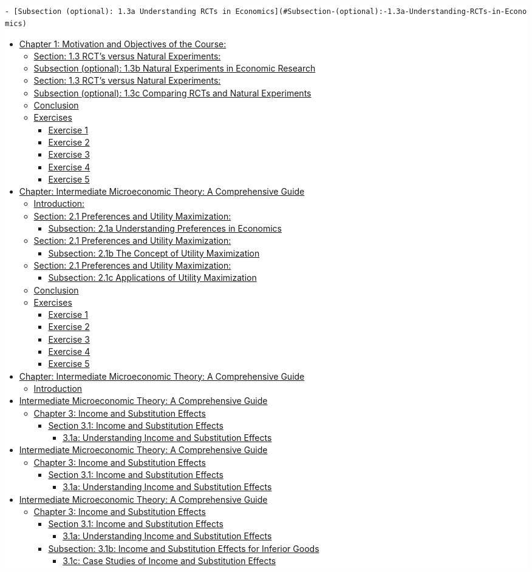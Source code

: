     - [Subsection (optional): 1.3a Understanding RCTs in Economics](#Subsection-(optional):-1.3a-Understanding-RCTs-in-Economics)
  - [Chapter 1: Motivation and Objectives of the Course:](#Chapter-1:-Motivation-and-Objectives-of-the-Course:)
    - [Section: 1.3 RCT’s versus Natural Experiments:](#Section:-1.3-RCT’s-versus-Natural-Experiments:)
    - [Subsection (optional): 1.3b Natural Experiments in Economic Research](#Subsection-(optional):-1.3b-Natural-Experiments-in-Economic-Research)
    - [Section: 1.3 RCT’s versus Natural Experiments:](#Section:-1.3-RCT’s-versus-Natural-Experiments:)
    - [Subsection (optional): 1.3c Comparing RCTs and Natural Experiments](#Subsection-(optional):-1.3c-Comparing-RCTs-and-Natural-Experiments)
    - [Conclusion](#Conclusion)
    - [Exercises](#Exercises)
      - [Exercise 1](#Exercise-1)
      - [Exercise 2](#Exercise-2)
      - [Exercise 3](#Exercise-3)
      - [Exercise 4](#Exercise-4)
      - [Exercise 5](#Exercise-5)
  - [Chapter: Intermediate Microeconomic Theory: A Comprehensive Guide](#Chapter:-Intermediate-Microeconomic-Theory:-A-Comprehensive-Guide)
    - [Introduction:](#Introduction:)
    - [Section: 2.1 Preferences and Utility Maximization:](#Section:-2.1-Preferences-and-Utility-Maximization:)
      - [Subsection: 2.1a Understanding Preferences in Economics](#Subsection:-2.1a-Understanding-Preferences-in-Economics)
    - [Section: 2.1 Preferences and Utility Maximization:](#Section:-2.1-Preferences-and-Utility-Maximization:)
      - [Subsection: 2.1b The Concept of Utility Maximization](#Subsection:-2.1b-The-Concept-of-Utility-Maximization)
    - [Section: 2.1 Preferences and Utility Maximization:](#Section:-2.1-Preferences-and-Utility-Maximization:)
      - [Subsection: 2.1c Applications of Utility Maximization](#Subsection:-2.1c-Applications-of-Utility-Maximization)
    - [Conclusion](#Conclusion)
    - [Exercises](#Exercises)
      - [Exercise 1](#Exercise-1)
      - [Exercise 2](#Exercise-2)
      - [Exercise 3](#Exercise-3)
      - [Exercise 4](#Exercise-4)
      - [Exercise 5](#Exercise-5)
  - [Chapter: Intermediate Microeconomic Theory: A Comprehensive Guide](#Chapter:-Intermediate-Microeconomic-Theory:-A-Comprehensive-Guide)
    - [Introduction](#Introduction)
- [Intermediate Microeconomic Theory: A Comprehensive Guide](#Intermediate-Microeconomic-Theory:-A-Comprehensive-Guide)
  - [Chapter 3: Income and Substitution Effects](#Chapter-3:-Income-and-Substitution-Effects)
    - [Section 3.1: Income and Substitution Effects](#Section-3.1:-Income-and-Substitution-Effects)
      - [3.1a: Understanding Income and Substitution Effects](#3.1a:-Understanding-Income-and-Substitution-Effects)
- [Intermediate Microeconomic Theory: A Comprehensive Guide](#Intermediate-Microeconomic-Theory:-A-Comprehensive-Guide)
  - [Chapter 3: Income and Substitution Effects](#Chapter-3:-Income-and-Substitution-Effects)
    - [Section 3.1: Income and Substitution Effects](#Section-3.1:-Income-and-Substitution-Effects)
      - [3.1a: Understanding Income and Substitution Effects](#3.1a:-Understanding-Income-and-Substitution-Effects)
- [Intermediate Microeconomic Theory: A Comprehensive Guide](#Intermediate-Microeconomic-Theory:-A-Comprehensive-Guide)
  - [Chapter 3: Income and Substitution Effects](#Chapter-3:-Income-and-Substitution-Effects)
    - [Section 3.1: Income and Substitution Effects](#Section-3.1:-Income-and-Substitution-Effects)
      - [3.1a: Understanding Income and Substitution Effects](#3.1a:-Understanding-Income-and-Substitution-Effects)
    - [Subsection: 3.1b: Income and Substitution Effects for Inferior Goods](#Subsection:-3.1b:-Income-and-Substitution-Effects-for-Inferior-Goods)
      - [3.1c: Case Studies of Income and Substitution Effects](#3.1c:-Case-Studies-of-Income-and-Substitution-Effects)